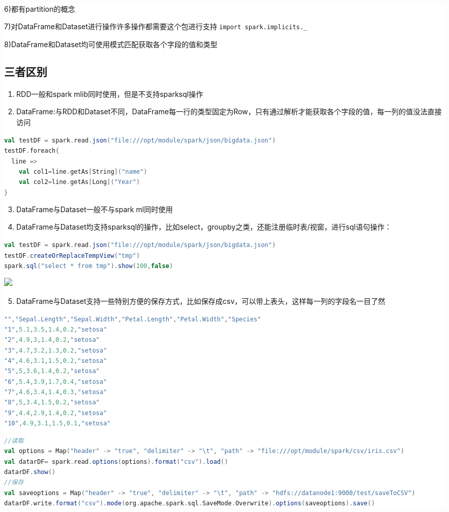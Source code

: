 6)都有partition的概念

7)对DataFrame和Dataset进行操作许多操作都需要这个包进行支持 `import spark.implicits._`

8)DataFrame和Dataset均可使用模式匹配获取各个字段的值和类型

## 三者区别

1) RDD一般和spark mlib同时使用，但是不支持sparksql操作

2) DataFrame:与RDD和Dataset不同，DataFrame每一行的类型固定为Row，只有通过解析才能获取各个字段的值，每一列的值没法直接访问

```scala
val testDF = spark.read.json("file:///opt/module/spark/json/bigdata.json")
testDF.foreach{
  line =>
    val col1=line.getAs[String]("name")
    val col2=line.getAs[Long]("Year")
}
```

3) DataFrame与Dataset一般不与spark ml同时使用

4) DataFrame与Dataset均支持sparksql的操作，比如select，groupby之类，还能注册临时表/视窗，进行sql语句操作：

```scala
val testDF = spark.read.json("file:///opt/module/spark/json/bigdata.json")
testDF.createOrReplaceTempView("tmp")
spark.sql("select * from tmp").show(100,false)
```

![](https://hphimages-1253879422.cos.ap-beijing.myqcloud.com/大数据/Spark/SQL/20190530211720.png)

5) DataFrame与Dataset支持一些特别方便的保存方式，比如保存成csv，可以带上表头，这样每一列的字段名一目了然

```scala
"","Sepal.Length","Sepal.Width","Petal.Length","Petal.Width","Species"
"1",5.1,3.5,1.4,0.2,"setosa"
"2",4.9,3,1.4,0.2,"setosa"
"3",4.7,3.2,1.3,0.2,"setosa"
"4",4.6,3.1,1.5,0.2,"setosa"
"5",5,3.6,1.4,0.2,"setosa"
"6",5.4,3.9,1.7,0.4,"setosa"
"7",4.6,3.4,1.4,0.3,"setosa"
"8",5,3.4,1.5,0.2,"setosa"
"9",4.4,2.9,1.4,0.2,"setosa"
"10",4.9,3.1,1.5,0.1,"setosa"
```

```scala
//读取
val options = Map("header" -> "true", "delimiter" -> "\t", "path" -> "file:///opt/module/spark/csv/iris.csv")
val datarDF= spark.read.options(options).format("csv").load()
datarDF.show()
//保存
val saveoptions = Map("header" -> "true", "delimiter" -> "\t", "path" -> "hdfs://datanode1:9000/test/saveToCSV")
datarDF.write.format("csv").mode(org.apache.spark.sql.SaveMode.Overwrite).options(saveoptions).save()
```
